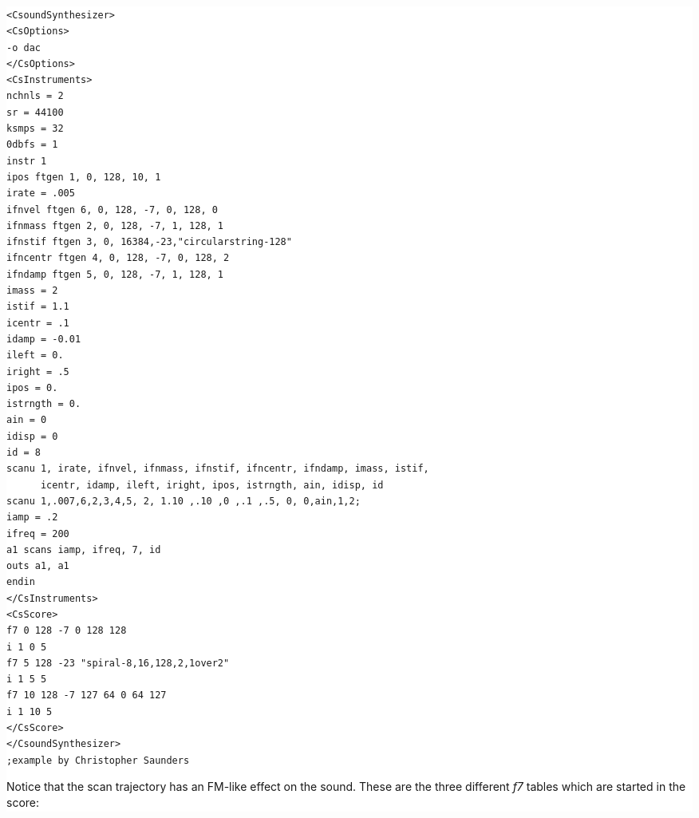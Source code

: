 ```csound
<CsoundSynthesizer>
<CsOptions>
-o dac
</CsOptions>
<CsInstruments>
nchnls = 2
sr = 44100
ksmps = 32
0dbfs = 1
instr 1
ipos ftgen 1, 0, 128, 10, 1
irate = .005
ifnvel ftgen 6, 0, 128, -7, 0, 128, 0
ifnmass ftgen 2, 0, 128, -7, 1, 128, 1
ifnstif ftgen 3, 0, 16384,-23,"circularstring-128"
ifncentr ftgen 4, 0, 128, -7, 0, 128, 2
ifndamp ftgen 5, 0, 128, -7, 1, 128, 1
imass = 2
istif = 1.1
icentr = .1
idamp = -0.01
ileft = 0.
iright = .5
ipos = 0.
istrngth = 0.
ain = 0
idisp = 0
id = 8
scanu 1, irate, ifnvel, ifnmass, ifnstif, ifncentr, ifndamp, imass, istif,
      icentr, idamp, ileft, iright, ipos, istrngth, ain, idisp, id
scanu 1,.007,6,2,3,4,5, 2, 1.10 ,.10 ,0 ,.1 ,.5, 0, 0,ain,1,2;
iamp = .2
ifreq = 200
a1 scans iamp, ifreq, 7, id
outs a1, a1
endin
</CsInstruments>
<CsScore>
f7 0 128 -7 0 128 128
i 1 0 5
f7 5 128 -23 "spiral-8,16,128,2,1over2"
i 1 5 5
f7 10 128 -7 127 64 0 64 127
i 1 10 5
</CsScore>
</CsoundSynthesizer>
;example by Christopher Saunders
```

Notice that the scan trajectory has an FM-like effect on the sound.
These are the three different _f7_ tables which are started in the score:
